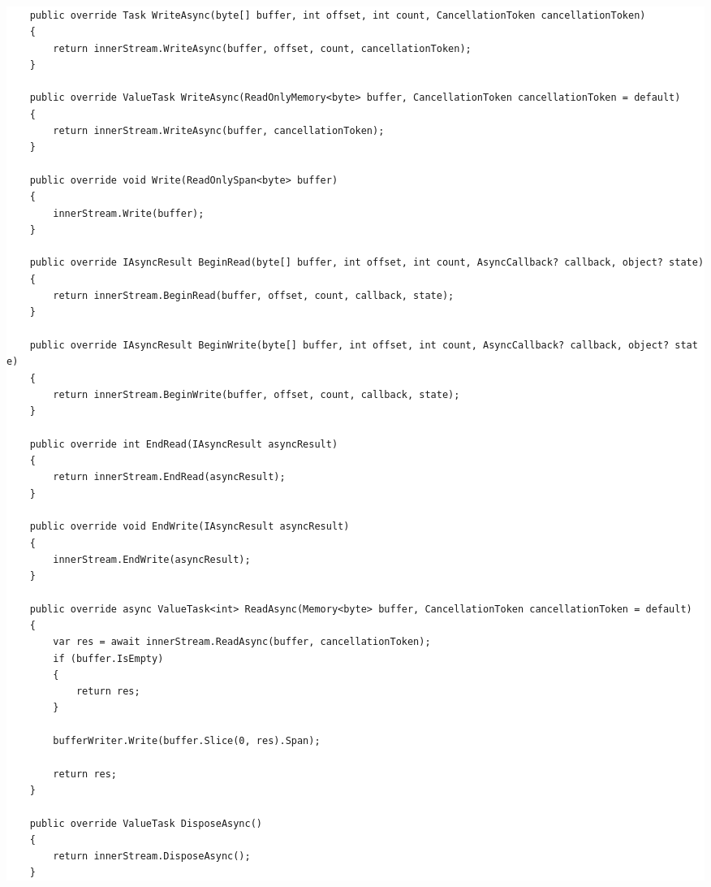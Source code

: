         public override Task WriteAsync(byte[] buffer, int offset, int count, CancellationToken cancellationToken)
        {
            return innerStream.WriteAsync(buffer, offset, count, cancellationToken);
        }
    
        public override ValueTask WriteAsync(ReadOnlyMemory<byte> buffer, CancellationToken cancellationToken = default)
        {
            return innerStream.WriteAsync(buffer, cancellationToken);
        }
    
        public override void Write(ReadOnlySpan<byte> buffer)
        {
            innerStream.Write(buffer);
        }
    
        public override IAsyncResult BeginRead(byte[] buffer, int offset, int count, AsyncCallback? callback, object? state)
        {
            return innerStream.BeginRead(buffer, offset, count, callback, state);
        }
    
        public override IAsyncResult BeginWrite(byte[] buffer, int offset, int count, AsyncCallback? callback, object? state)
        {
            return innerStream.BeginWrite(buffer, offset, count, callback, state);
        }
    
        public override int EndRead(IAsyncResult asyncResult)
        {
            return innerStream.EndRead(asyncResult);
        }
    
        public override void EndWrite(IAsyncResult asyncResult)
        {
            innerStream.EndWrite(asyncResult);
        }
    
        public override async ValueTask<int> ReadAsync(Memory<byte> buffer, CancellationToken cancellationToken = default)
        {
            var res = await innerStream.ReadAsync(buffer, cancellationToken);
            if (buffer.IsEmpty)
            {
                return res;
            }
    
            bufferWriter.Write(buffer.Slice(0, res).Span);
    
            return res;
        }
    
        public override ValueTask DisposeAsync()
        {
            return innerStream.DisposeAsync();
        }
    